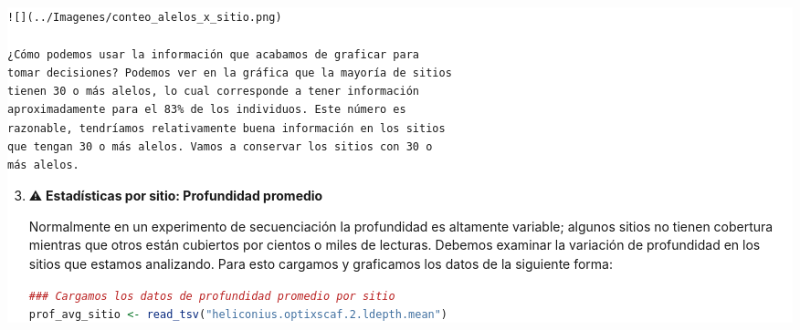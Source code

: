     ![](../Imagenes/conteo_alelos_x_sitio.png)

    ¿Cómo podemos usar la información que acabamos de graficar para
    tomar decisiones? Podemos ver en la gráfica que la mayoría de sitios
    tienen 30 o más alelos, lo cual corresponde a tener información
    aproximadamente para el 83% de los individuos. Este número es
    razonable, tendríamos relativamente buena información en los sitios
    que tengan 30 o más alelos. Vamos a conservar los sitios con 30 o
    más alelos.

3.  :warning: **Estadísticas por sitio: Profundidad promedio**

    <span id="estadisticas_prof_promedio"></span> Normalmente en un
    experimento de secuenciación la profundidad es altamente variable;
    algunos sitios no tienen cobertura mientras que otros están
    cubiertos por cientos o miles de lecturas. Debemos examinar la
    variación de profundidad en los sitios que estamos analizando. Para
    esto cargamos y graficamos los datos de la siguiente forma:

    ``` r
    ### Cargamos los datos de profundidad promedio por sitio
    prof_avg_sitio <- read_tsv("heliconius.optixscaf.2.ldepth.mean")
